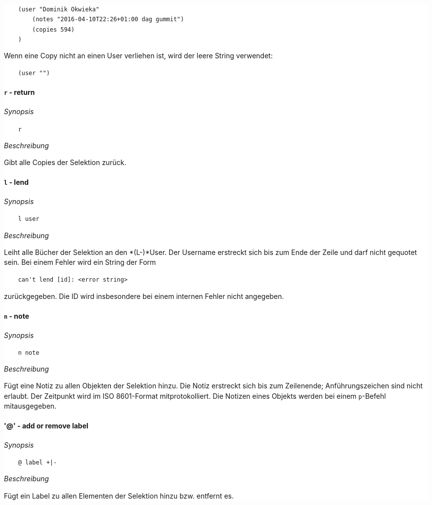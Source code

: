 		(user "Dominik Okwieka"
			(notes "2016-04-10T22:26+01:00 dag gummit")
			(copies 594)
		)

Wenn eine Copy nicht an einen User verliehen ist, wird der leere String
verwendet:


		(user "")

#### `r` - return

*Synopsis*

		r

*Beschreibung*

Gibt alle Copies der Selektion zurück.

#### `l` - lend

*Synopsis*

		l user


*Beschreibung*

Leiht alle Bücher der Selektion an den *(L-)*User. Der Username erstreckt sich
bis zum Ende der Zeile und darf nicht gequotet sein. Bei einem Fehler wird ein
String der Form

		can't lend [id]: <error string>

zurückgegeben. Die ID wird insbesondere bei einem internen Fehler nicht
angegeben.

#### `n` - note

*Synopsis*

		n note

*Beschreibung*

Fügt eine Notiz zu allen Objekten der Selektion hinzu. Die Notiz erstreckt sich
bis zum Zeilenende; Anführungszeichen sind nicht erlaubt. Der Zeitpunkt wird im
ISO 8601-Format mitprotokolliert. Die Notizen eines Objekts werden bei einem
`p`-Befehl mitausgegeben.

#### '@' - add or remove label

*Synopsis*

		@ label +|-

*Beschreibung*

Fügt ein Label zu allen Elementen der Selektion hinzu bzw. entfernt es.


[smtp]: https://tools.ietf.org/html/rfc5321 "RFC 5321: Simple Mail Transfer Protocol"
[sam]: http://doc.cat-v.org/plan_9/4th_edition/papers/sam/ "Rob Pike: The Text Editor sam"
[p9p]: https://swtch.com/plan9port/ "Plan 9 from User Space"